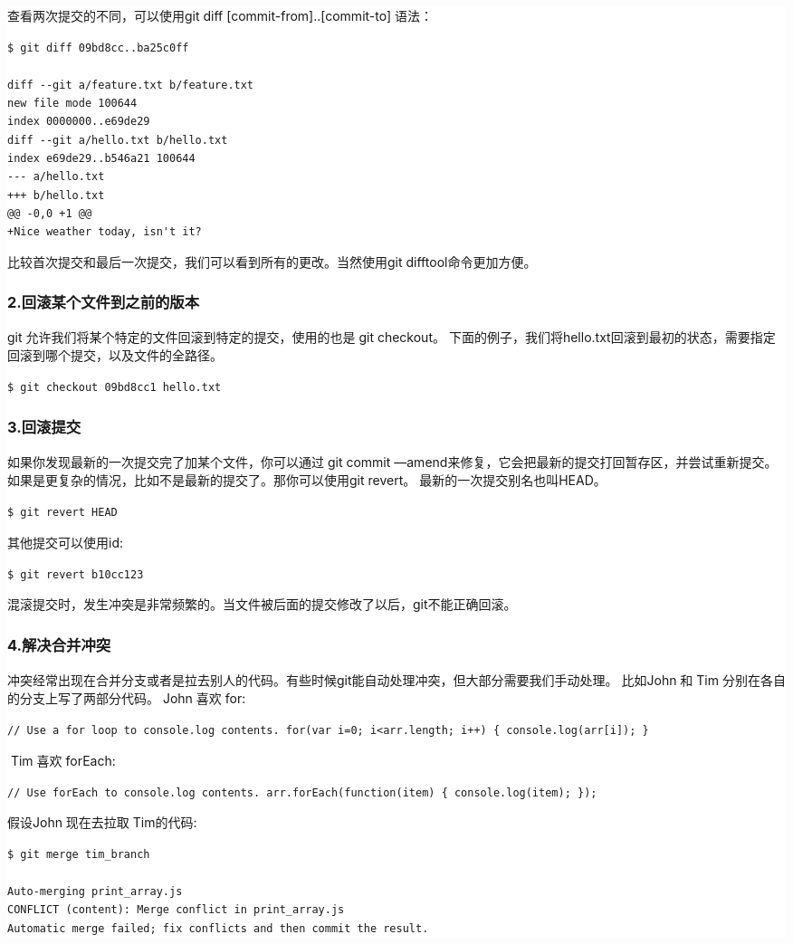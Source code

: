 查看两次提交的不同，可以使用git diff [commit-from]..[commit-to] 语法： 

```
$ git diff 09bd8cc..ba25c0ff

diff --git a/feature.txt b/feature.txt
new file mode 100644
index 0000000..e69de29
diff --git a/hello.txt b/hello.txt
index e69de29..b546a21 100644
--- a/hello.txt
+++ b/hello.txt
@@ -0,0 +1 @@
+Nice weather today, isn't it?
```

比较首次提交和最后一次提交，我们可以看到所有的更改。当然使用git difftool命令更加方便。
### 2.回滚某个文件到之前的版本
git 允许我们将某个特定的文件回滚到特定的提交，使用的也是 git checkout。
下面的例子，我们将hello.txt回滚到最初的状态，需要指定回滚到哪个提交，以及文件的全路径。

```
$ git checkout 09bd8cc1 hello.txt
```
### 3.回滚提交
如果你发现最新的一次提交完了加某个文件，你可以通过 git commit —amend来修复，它会把最新的提交打回暂存区，并尝试重新提交。
如果是更复杂的情况，比如不是最新的提交了。那你可以使用git revert。
最新的一次提交别名也叫HEAD。

```
$ git revert HEAD
```

其他提交可以使用id:

```
$ git revert b10cc123
```

混滚提交时，发生冲突是非常频繁的。当文件被后面的提交修改了以后，git不能正确回滚。
### 4.解决合并冲突
冲突经常出现在合并分支或者是拉去别人的代码。有些时候git能自动处理冲突，但大部分需要我们手动处理。
比如John 和 Tim 分别在各自的分支上写了两部分代码。 John 喜欢 for:

```
// Use a for loop to console.log contents. for(var i=0; i<arr.length; i++) { console.log(arr[i]); }
```
 Tim 喜欢 forEach:

```
// Use forEach to console.log contents. arr.forEach(function(item) { console.log(item); });
```
假设John 现在去拉取 Tim的代码:

```
$ git merge tim_branch

Auto-merging print_array.js
CONFLICT (content): Merge conflict in print_array.js
Automatic merge failed; fix conflicts and then commit the result.
```
